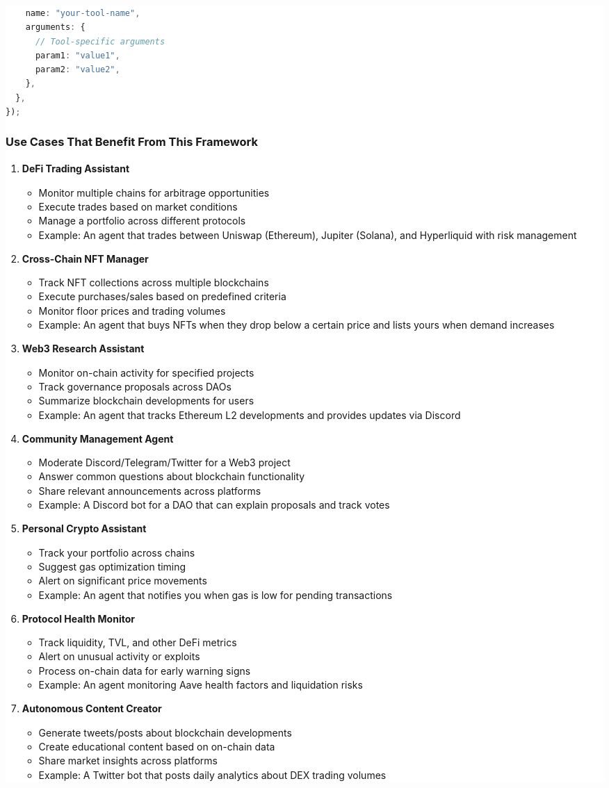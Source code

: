 ```typescript
    name: "your-tool-name",
    arguments: {
      // Tool-specific arguments
      param1: "value1",
      param2: "value2",
    },
  },
});
```

### Use Cases That Benefit From This Framework

1. **DeFi Trading Assistant**
   - Monitor multiple chains for arbitrage opportunities
   - Execute trades based on market conditions
   - Manage a portfolio across different protocols
   - Example: An agent that trades between Uniswap (Ethereum), Jupiter (Solana), and Hyperliquid with risk management

2. **Cross-Chain NFT Manager**
   - Track NFT collections across multiple blockchains
   - Execute purchases/sales based on predefined criteria
   - Monitor floor prices and trading volumes
   - Example: An agent that buys NFTs when they drop below a certain price and lists yours when demand increases

3. **Web3 Research Assistant**
   - Monitor on-chain activity for specified projects
   - Track governance proposals across DAOs
   - Summarize blockchain developments for users
   - Example: An agent that tracks Ethereum L2 developments and provides updates via Discord

4. **Community Management Agent**
   - Moderate Discord/Telegram/Twitter for a Web3 project
   - Answer common questions about blockchain functionality
   - Share relevant announcements across platforms
   - Example: A Discord bot for a DAO that can explain proposals and track votes

5. **Personal Crypto Assistant**
   - Track your portfolio across chains
   - Suggest gas optimization timing
   - Alert on significant price movements
   - Example: An agent that notifies you when gas is low for pending transactions

6. **Protocol Health Monitor**
   - Track liquidity, TVL, and other DeFi metrics
   - Alert on unusual activity or exploits
   - Process on-chain data for early warning signs
   - Example: An agent monitoring Aave health factors and liquidation risks

7. **Autonomous Content Creator**
   - Generate tweets/posts about blockchain developments
   - Create educational content based on on-chain data
   - Share market insights across platforms
   - Example: A Twitter bot that posts daily analytics about DEX trading volumes
